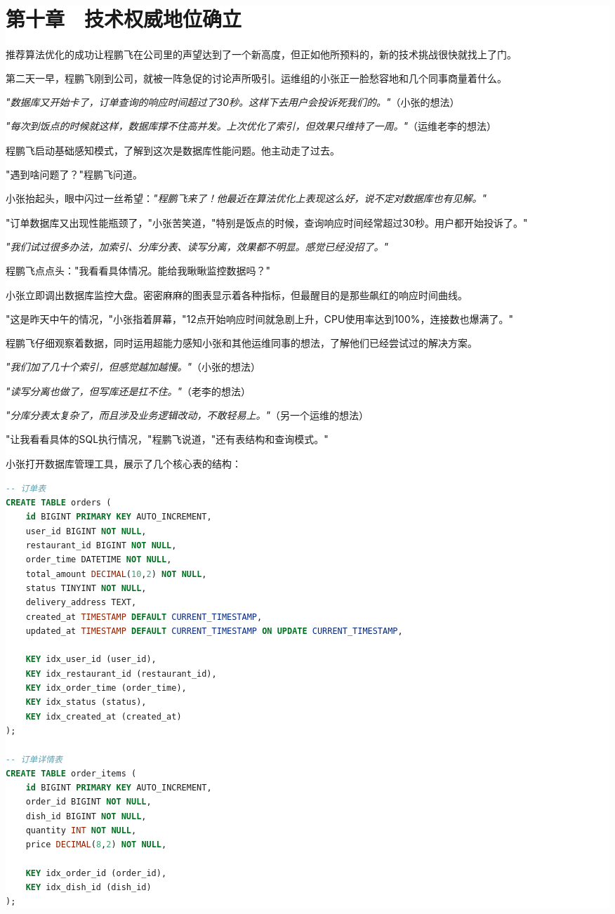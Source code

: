 # 第十章　技术权威地位确立

推荐算法优化的成功让程鹏飞在公司里的声望达到了一个新高度，但正如他所预料的，新的技术挑战很快就找上了门。

第二天一早，程鹏飞刚到公司，就被一阵急促的讨论声所吸引。运维组的小张正一脸愁容地和几个同事商量着什么。

*"数据库又开始卡了，订单查询的响应时间超过了30秒。这样下去用户会投诉死我们的。"*（小张的想法）

*"每次到饭点的时候就这样，数据库撑不住高并发。上次优化了索引，但效果只维持了一周。"*（运维老李的想法）

程鹏飞启动基础感知模式，了解到这次是数据库性能问题。他主动走了过去。

"遇到啥问题了？"程鹏飞问道。

小张抬起头，眼中闪过一丝希望：*"程鹏飞来了！他最近在算法优化上表现这么好，说不定对数据库也有见解。"*

"订单数据库又出现性能瓶颈了，"小张苦笑道，"特别是饭点的时候，查询响应时间经常超过30秒。用户都开始投诉了。"

*"我们试过很多办法，加索引、分库分表、读写分离，效果都不明显。感觉已经没招了。"*

程鹏飞点点头："我看看具体情况。能给我瞅瞅监控数据吗？"

小张立即调出数据库监控大盘。密密麻麻的图表显示着各种指标，但最醒目的是那些飙红的响应时间曲线。

"这是昨天中午的情况，"小张指着屏幕，"12点开始响应时间就急剧上升，CPU使用率达到100%，连接数也爆满了。"

程鹏飞仔细观察着数据，同时运用超能力感知小张和其他运维同事的想法，了解他们已经尝试过的解决方案。

*"我们加了几十个索引，但感觉越加越慢。"*（小张的想法）

*"读写分离也做了，但写库还是扛不住。"*（老李的想法）

*"分库分表太复杂了，而且涉及业务逻辑改动，不敢轻易上。"*（另一个运维的想法）

"让我看看具体的SQL执行情况，"程鹏飞说道，"还有表结构和查询模式。"

小张打开数据库管理工具，展示了几个核心表的结构：

```sql
-- 订单表
CREATE TABLE orders (
    id BIGINT PRIMARY KEY AUTO_INCREMENT,
    user_id BIGINT NOT NULL,
    restaurant_id BIGINT NOT NULL,
    order_time DATETIME NOT NULL,
    total_amount DECIMAL(10,2) NOT NULL,
    status TINYINT NOT NULL,
    delivery_address TEXT,
    created_at TIMESTAMP DEFAULT CURRENT_TIMESTAMP,
    updated_at TIMESTAMP DEFAULT CURRENT_TIMESTAMP ON UPDATE CURRENT_TIMESTAMP,

    KEY idx_user_id (user_id),
    KEY idx_restaurant_id (restaurant_id),
    KEY idx_order_time (order_time),
    KEY idx_status (status),
    KEY idx_created_at (created_at)
);

-- 订单详情表
CREATE TABLE order_items (
    id BIGINT PRIMARY KEY AUTO_INCREMENT,
    order_id BIGINT NOT NULL,
    dish_id BIGINT NOT NULL,
    quantity INT NOT NULL,
    price DECIMAL(8,2) NOT NULL,

    KEY idx_order_id (order_id),
    KEY idx_dish_id (dish_id)
);
```
